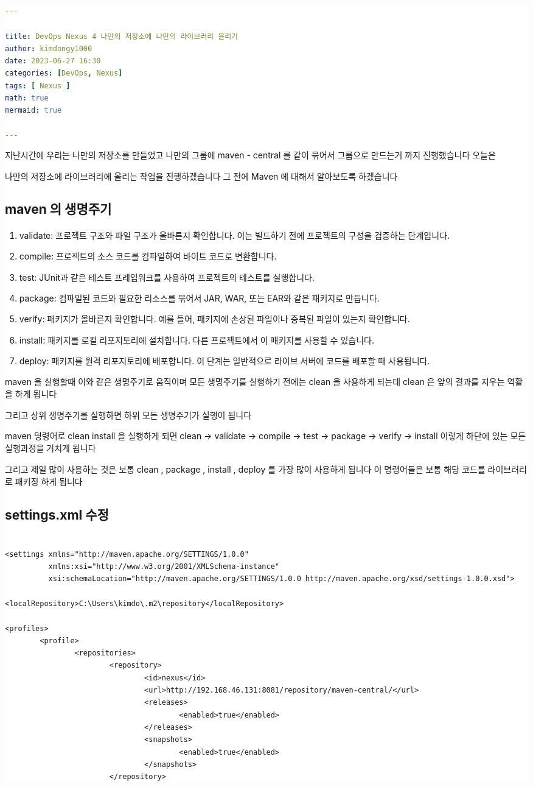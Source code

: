 ```yaml
---

title: DevOps Nexus 4 나만의 저장소에 나만의 라이브러리 올리기 
author: kimdongy1000
date: 2023-06-27 16:30
categories: [DevOps, Nexus]
tags: [ Nexus ]
math: true
mermaid: true

---
```


지난시간에 우리는 나만의 저장소를 만들었고 나만의 그룹에 maven - central 를 같이 묶어서 그룹으로 만드는거 까지 진행했습니다 오늘은 

나만의 저장소에 라이브러리에 올리는 작업을 진행하겠습니다 그 전에 Maven 에 대해서 알아보도록 하겠습니다

## maven 의 생명주기

1. validate: 프로젝트 구조와 파일 구조가 올바른지 확인합니다. 이는 빌드하기 전에 프로젝트의 구성을 검증하는 단계입니다.

2. compile: 프로젝트의 소스 코드를 컴파일하여 바이트 코드로 변환합니다.

3. test: JUnit과 같은 테스트 프레임워크를 사용하여 프로젝트의 테스트를 실행합니다.

4. package: 컴파일된 코드와 필요한 리소스를 묶어서 JAR, WAR, 또는 EAR와 같은 패키지로 만듭니다.

5. verify: 패키지가 올바른지 확인합니다. 예를 들어, 패키지에 손상된 파일이나 중복된 파일이 있는지 확인합니다.

6. install: 패키지를 로컬 리포지토리에 설치합니다. 다른 프로젝트에서 이 패키지를 사용할 수 있습니다.

7. deploy: 패키지를 원격 리포지토리에 배포합니다. 이 단계는 일반적으로 라이브 서버에 코드를 배포할 때 사용됩니다.

maven 을 실행할때 이와 같은 생명주기로 움직이며 모든 생명주기를 실행하기 전에는 clean 을 사용하게 되는데 clean 은 앞의 결과를 지우는 역활을 하게 됩니다 

그리고 상위 생명주기를 실행하면 하위 모든 생명주기가 실행이 됩니다 

maven 명령어로 clean install 을 실행하게 되면 clean -> validate -> compile -> test -> package -> verify -> install 이렇게 하단에 있는 모든 실행과정을 거치게 됩니다 

그리고 제일 많이 사용하는 것은 보통 clean , package , install , deploy 를 가장 많이 사용하게 됩니다 이 명령어들은 보통 해당 코드를 라이브러리로 패키징 하게 됩니다


## settings.xml 수정 

```

<settings xmlns="http://maven.apache.org/SETTINGS/1.0.0"
          xmlns:xsi="http://www.w3.org/2001/XMLSchema-instance"
          xsi:schemaLocation="http://maven.apache.org/SETTINGS/1.0.0 http://maven.apache.org/xsd/settings-1.0.0.xsd">

<localRepository>C:\Users\kimdo\.m2\repository</localRepository>

<profiles>
        <profile>
                <repositories>
                        <repository>
                                <id>nexus</id>
                                <url>http://192.168.46.131:8081/repository/maven-central/</url>
                                <releases>
                                        <enabled>true</enabled>
                                </releases>
                                <snapshots>
                                        <enabled>true</enabled>
                                </snapshots>
                        </repository>
```